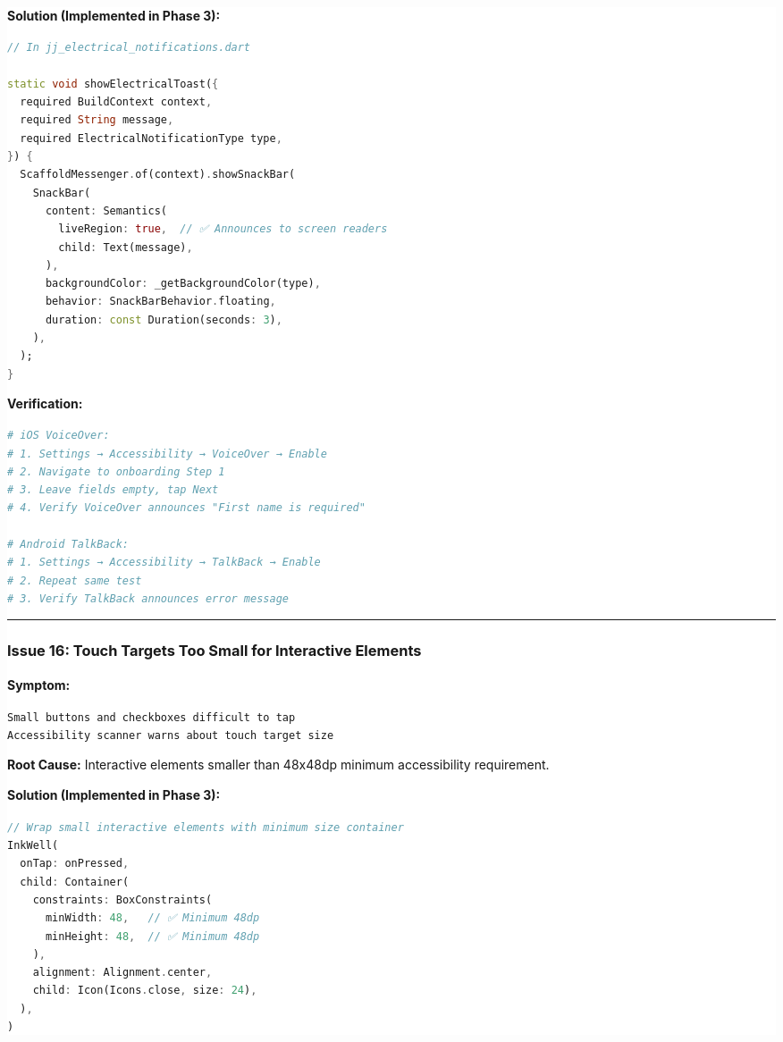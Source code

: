 **Solution (Implemented in Phase 3):**
```dart
// In jj_electrical_notifications.dart

static void showElectricalToast({
  required BuildContext context,
  required String message,
  required ElectricalNotificationType type,
}) {
  ScaffoldMessenger.of(context).showSnackBar(
    SnackBar(
      content: Semantics(
        liveRegion: true,  // ✅ Announces to screen readers
        child: Text(message),
      ),
      backgroundColor: _getBackgroundColor(type),
      behavior: SnackBarBehavior.floating,
      duration: const Duration(seconds: 3),
    ),
  );
}
```

**Verification:**
```bash
# iOS VoiceOver:
# 1. Settings → Accessibility → VoiceOver → Enable
# 2. Navigate to onboarding Step 1
# 3. Leave fields empty, tap Next
# 4. Verify VoiceOver announces "First name is required"

# Android TalkBack:
# 1. Settings → Accessibility → TalkBack → Enable
# 2. Repeat same test
# 3. Verify TalkBack announces error message
```

---

### Issue 16: Touch Targets Too Small for Interactive Elements

**Symptom:**
```
Small buttons and checkboxes difficult to tap
Accessibility scanner warns about touch target size
```

**Root Cause:**
Interactive elements smaller than 48x48dp minimum accessibility requirement.

**Solution (Implemented in Phase 3):**
```dart
// Wrap small interactive elements with minimum size container
InkWell(
  onTap: onPressed,
  child: Container(
    constraints: BoxConstraints(
      minWidth: 48,   // ✅ Minimum 48dp
      minHeight: 48,  // ✅ Minimum 48dp
    ),
    alignment: Alignment.center,
    child: Icon(Icons.close, size: 24),
  ),
)
```
